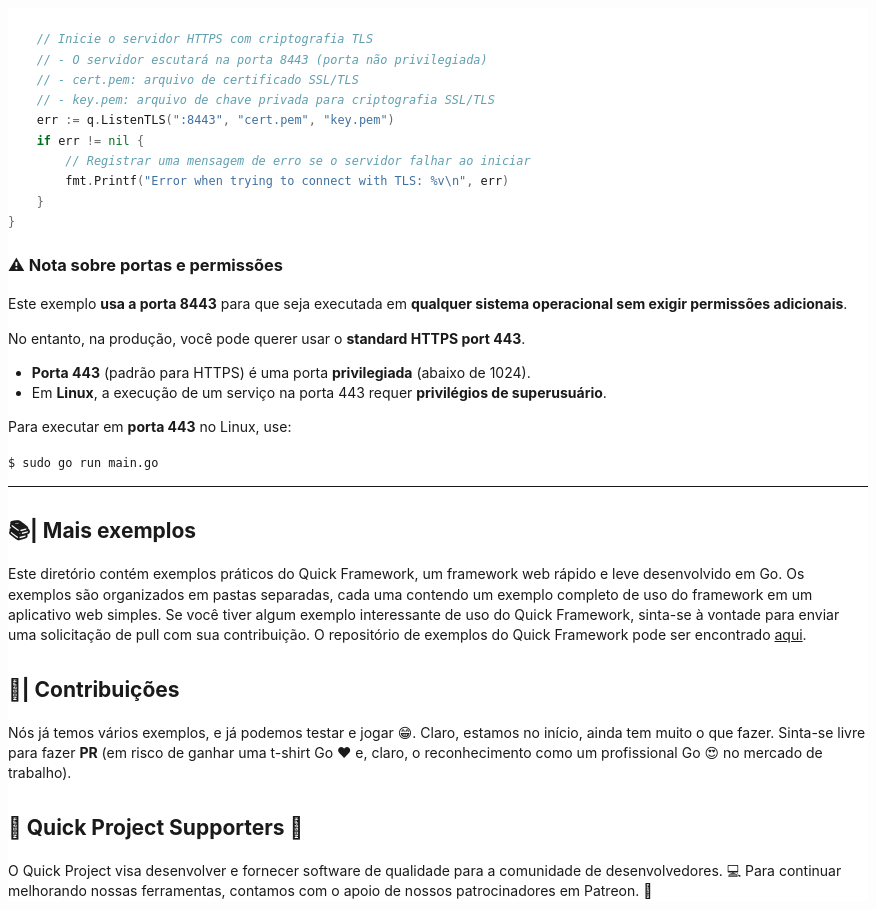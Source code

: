 ```go

	// Inicie o servidor HTTPS com criptografia TLS
	// - O servidor escutará na porta 8443 (porta não privilegiada)
	// - cert.pem: arquivo de certificado SSL/TLS
	// - key.pem: arquivo de chave privada para criptografia SSL/TLS
	err := q.ListenTLS(":8443", "cert.pem", "key.pem")
	if err != nil {
		// Registrar uma mensagem de erro se o servidor falhar ao iniciar
		fmt.Printf("Error when trying to connect with TLS: %v\n", err)
	}
}
```
### ⚠️ **Nota sobre portas e permissões**
Este exemplo **usa a porta 8443** para que seja executada em
**qualquer sistema operacional sem exigir permissões adicionais**.

No entanto, na produção, você pode querer usar o **standard HTTPS port 443**.

- **Porta 443** (padrão para HTTPS) é uma porta **privilegiada** (abaixo de 1024).
- Em **Linux**, a execução de um serviço na porta 443 requer **privilégios de superusuário**.

Para executar em **porta 443** no Linux, use:

```bash
$ sudo go run main.go
```

---

## 📚| Mais exemplos

Este diretório contém exemplos práticos do Quick Framework, um framework web rápido e leve desenvolvido em Go. Os exemplos são organizados em pastas separadas, cada uma contendo um exemplo completo de uso do framework em um aplicativo web simples. Se você tiver algum exemplo interessante de uso do Quick Framework, sinta-se à vontade para enviar uma solicitação de pull com sua contribuição. O repositório de exemplos do Quick Framework pode ser encontrado [aqui](https://github.com/jeffotoni/quick/tree/main/example).


## 🤝| Contribuições

Nós já temos vários exemplos, e já podemos testar e jogar 😁. Claro, estamos no início, ainda tem muito o que fazer. 
Sinta-se livre para fazer **PR** (em risco de ganhar uma t-shirt Go ❤️ e, claro, o reconhecimento como um profissional Go 😍 no mercado de trabalho).


## 🚀 **Quick Project Supporters** 🙏

O Quick Project visa desenvolver e fornecer software de qualidade para a comunidade de desenvolvedores. 💻 Para continuar melhorando nossas ferramentas, contamos com o apoio de nossos patrocinadores em Patreon. 🤝
